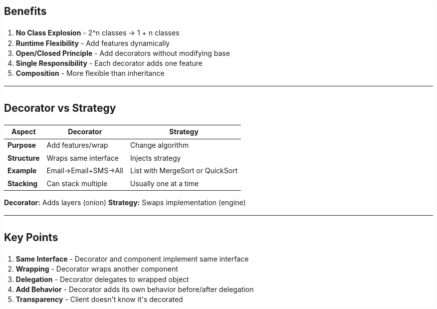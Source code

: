 ## Benefits

1. **No Class Explosion** - 2^n classes → 1 + n classes
2. **Runtime Flexibility** - Add features dynamically
3. **Open/Closed Principle** - Add decorators without modifying base
4. **Single Responsibility** - Each decorator adds one feature
5. **Composition** - More flexible than inheritance

---

## Decorator vs Strategy

| Aspect | Decorator | Strategy |
|--------|-----------|----------|
| **Purpose** | Add features/wrap | Change algorithm |
| **Structure** | Wraps same interface | Injects strategy |
| **Example** | Email→Email+SMS→All | List with MergeSort or QuickSort |
| **Stacking** | Can stack multiple | Usually one at a time |

**Decorator:** Adds layers (onion)
**Strategy:** Swaps implementation (engine)

---

## Key Points

1. **Same Interface** - Decorator and component implement same interface
2. **Wrapping** - Decorator wraps another component
3. **Delegation** - Decorator delegates to wrapped object
4. **Add Behavior** - Decorator adds its own behavior before/after delegation
5. **Transparency** - Client doesn't know it's decorated
